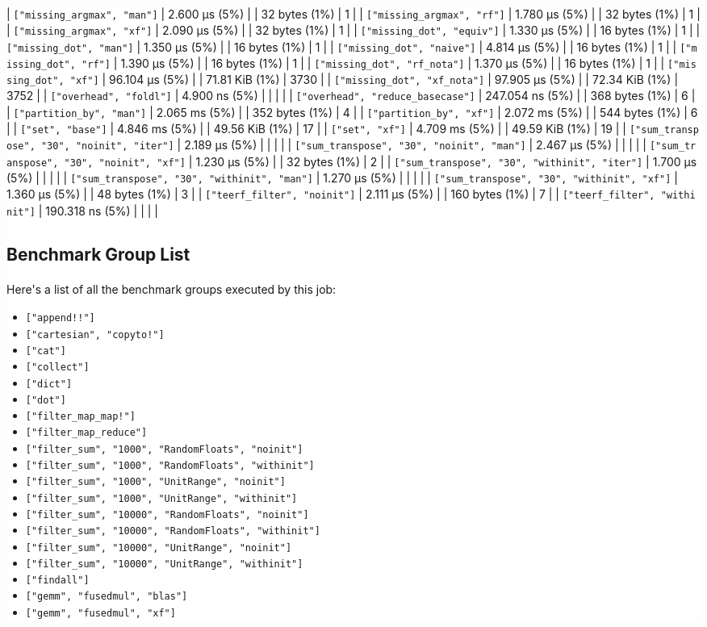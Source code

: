 | `["missing_argmax", "man"]`                                    |   2.600 μs (5%) |         |   32 bytes (1%) |           1 |
| `["missing_argmax", "rf"]`                                     |   1.780 μs (5%) |         |   32 bytes (1%) |           1 |
| `["missing_argmax", "xf"]`                                     |   2.090 μs (5%) |         |   32 bytes (1%) |           1 |
| `["missing_dot", "equiv"]`                                     |   1.330 μs (5%) |         |   16 bytes (1%) |           1 |
| `["missing_dot", "man"]`                                       |   1.350 μs (5%) |         |   16 bytes (1%) |           1 |
| `["missing_dot", "naive"]`                                     |   4.814 μs (5%) |         |   16 bytes (1%) |           1 |
| `["missing_dot", "rf"]`                                        |   1.390 μs (5%) |         |   16 bytes (1%) |           1 |
| `["missing_dot", "rf_nota"]`                                   |   1.370 μs (5%) |         |   16 bytes (1%) |           1 |
| `["missing_dot", "xf"]`                                        |  96.104 μs (5%) |         |  71.81 KiB (1%) |        3730 |
| `["missing_dot", "xf_nota"]`                                   |  97.905 μs (5%) |         |  72.34 KiB (1%) |        3752 |
| `["overhead", "foldl"]`                                        |   4.900 ns (5%) |         |                 |             |
| `["overhead", "reduce_basecase"]`                              | 247.054 ns (5%) |         |  368 bytes (1%) |           6 |
| `["partition_by", "man"]`                                      |   2.065 ms (5%) |         |  352 bytes (1%) |           4 |
| `["partition_by", "xf"]`                                       |   2.072 ms (5%) |         |  544 bytes (1%) |           6 |
| `["set", "base"]`                                              |   4.846 ms (5%) |         |  49.56 KiB (1%) |          17 |
| `["set", "xf"]`                                                |   4.709 ms (5%) |         |  49.59 KiB (1%) |          19 |
| `["sum_transpose", "30", "noinit", "iter"]`                    |   2.189 μs (5%) |         |                 |             |
| `["sum_transpose", "30", "noinit", "man"]`                     |   2.467 μs (5%) |         |                 |             |
| `["sum_transpose", "30", "noinit", "xf"]`                      |   1.230 μs (5%) |         |   32 bytes (1%) |           2 |
| `["sum_transpose", "30", "withinit", "iter"]`                  |   1.700 μs (5%) |         |                 |             |
| `["sum_transpose", "30", "withinit", "man"]`                   |   1.270 μs (5%) |         |                 |             |
| `["sum_transpose", "30", "withinit", "xf"]`                    |   1.360 μs (5%) |         |   48 bytes (1%) |           3 |
| `["teerf_filter", "noinit"]`                                   |   2.111 μs (5%) |         |  160 bytes (1%) |           7 |
| `["teerf_filter", "withinit"]`                                 | 190.318 ns (5%) |         |                 |             |

## Benchmark Group List
Here's a list of all the benchmark groups executed by this job:

- `["append!!"]`
- `["cartesian", "copyto!"]`
- `["cat"]`
- `["collect"]`
- `["dict"]`
- `["dot"]`
- `["filter_map_map!"]`
- `["filter_map_reduce"]`
- `["filter_sum", "1000", "RandomFloats", "noinit"]`
- `["filter_sum", "1000", "RandomFloats", "withinit"]`
- `["filter_sum", "1000", "UnitRange", "noinit"]`
- `["filter_sum", "1000", "UnitRange", "withinit"]`
- `["filter_sum", "10000", "RandomFloats", "noinit"]`
- `["filter_sum", "10000", "RandomFloats", "withinit"]`
- `["filter_sum", "10000", "UnitRange", "noinit"]`
- `["filter_sum", "10000", "UnitRange", "withinit"]`
- `["findall"]`
- `["gemm", "fusedmul", "blas"]`
- `["gemm", "fusedmul", "xf"]`